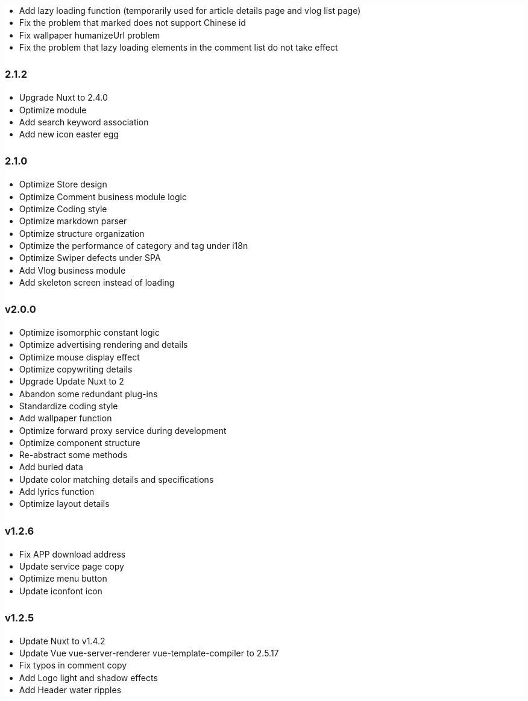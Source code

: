 - Add lazy loading function (temporarily used for article details page and vlog list page)
- Fix the problem that marked does not support Chinese id
- Fix wallpaper humanizeUrl problem
- Fix the problem that lazy loading elements in the comment list do not take effect

### 2.1.2

- Upgrade Nuxt to 2.4.0
- Optimize module
- Add search keyword association
- Add new icon easter egg

### 2.1.0

- Optimize Store design
- Optimize Comment business module logic
- Optimize Coding style
- Optimize markdown parser
- Optimize structure organization
- Optimize the performance of category and tag under i18n
- Optimize Swiper defects under SPA
- Add Vlog business module
- Add skeleton screen instead of loading

### v2.0.0

- Optimize isomorphic constant logic
- Optimize advertising rendering and details
- Optimize mouse display effect
- Optimize copywriting details
- Upgrade Update Nuxt to 2
- Abandon some redundant plug-ins
- Standardize coding style
- Add wallpaper function
- Optimize forward proxy service during development
- Optimize component structure
- Re-abstract some methods
- Add buried data
- Update color matching details and specifications
- Add lyrics function
- Optimize layout details

### v1.2.6

- Fix APP download address
- Update service page copy
- Optimize menu button
- Update iconfont icon

### v1.2.5

- Update Nuxt to v1.4.2
- Update Vue vue-server-renderer vue-template-compiler to 2.5.17
- Fix typos in comment copy
- Add Logo light and shadow effects
- Add Header water ripples
